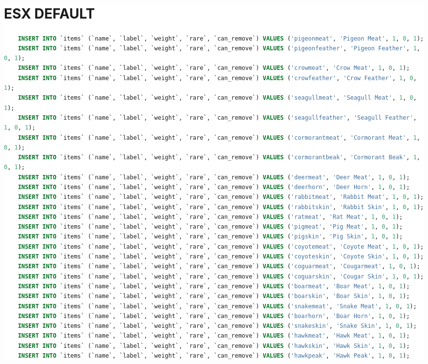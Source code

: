 # ESX DEFAULT 
```SQL
    INSERT INTO `items` (`name`, `label`, `weight`, `rare`, `can_remove`) VALUES ('pigeonmeat', 'Pigeon Meat', 1, 0, 1);
    INSERT INTO `items` (`name`, `label`, `weight`, `rare`, `can_remove`) VALUES ('pigeonfeather', 'Pigeon Feather', 1, 0, 1);
    INSERT INTO `items` (`name`, `label`, `weight`, `rare`, `can_remove`) VALUES ('crowmeat', 'Crow Meat', 1, 0, 1);
    INSERT INTO `items` (`name`, `label`, `weight`, `rare`, `can_remove`) VALUES ('crowfeather', 'Crow Feather', 1, 0, 1);
    INSERT INTO `items` (`name`, `label`, `weight`, `rare`, `can_remove`) VALUES ('seagullmeat', 'Seagull Meat', 1, 0, 1);
    INSERT INTO `items` (`name`, `label`, `weight`, `rare`, `can_remove`) VALUES ('seagullfeather', 'Seagull Feather', 1, 0, 1);
    INSERT INTO `items` (`name`, `label`, `weight`, `rare`, `can_remove`) VALUES ('cormorantmeat', 'Cormorant Meat', 1, 0, 1);
    INSERT INTO `items` (`name`, `label`, `weight`, `rare`, `can_remove`) VALUES ('cormorantbeak', 'Cormorant Beak', 1, 0, 1);
    INSERT INTO `items` (`name`, `label`, `weight`, `rare`, `can_remove`) VALUES ('deermeat', 'Deer Meat', 1, 0, 1);
    INSERT INTO `items` (`name`, `label`, `weight`, `rare`, `can_remove`) VALUES ('deerhorn', 'Deer Horn', 1, 0, 1);
    INSERT INTO `items` (`name`, `label`, `weight`, `rare`, `can_remove`) VALUES ('rabbitmeat', 'Rabbit Meat', 1, 0, 1);
    INSERT INTO `items` (`name`, `label`, `weight`, `rare`, `can_remove`) VALUES ('rabbitskin', 'Rabbit Skin', 1, 0, 1);
    INSERT INTO `items` (`name`, `label`, `weight`, `rare`, `can_remove`) VALUES ('ratmeat', 'Rat Meat', 1, 0, 1);
    INSERT INTO `items` (`name`, `label`, `weight`, `rare`, `can_remove`) VALUES ('pigmeat', 'Pig Meat', 1, 0, 1);
    INSERT INTO `items` (`name`, `label`, `weight`, `rare`, `can_remove`) VALUES ('pigskin', 'Pig Skin', 1, 0, 1);
    INSERT INTO `items` (`name`, `label`, `weight`, `rare`, `can_remove`) VALUES ('coyotemeat', 'Coyote Meat', 1, 0, 1);
    INSERT INTO `items` (`name`, `label`, `weight`, `rare`, `can_remove`) VALUES ('coyoteskin', 'Coyote Skin', 1, 0, 1);
    INSERT INTO `items` (`name`, `label`, `weight`, `rare`, `can_remove`) VALUES ('coguarmeat', 'Cougarmeat', 1, 0, 1);
    INSERT INTO `items` (`name`, `label`, `weight`, `rare`, `can_remove`) VALUES ('coguarskin', 'Cougar Skin', 1, 0, 1);
    INSERT INTO `items` (`name`, `label`, `weight`, `rare`, `can_remove`) VALUES ('boarmeat', 'Boar Meat', 1, 0, 1);
    INSERT INTO `items` (`name`, `label`, `weight`, `rare`, `can_remove`) VALUES ('boarskin', 'Boar Skin', 1, 0, 1);
    INSERT INTO `items` (`name`, `label`, `weight`, `rare`, `can_remove`) VALUES ('snakemeat', 'Snake Meat', 1, 0, 1);
    INSERT INTO `items` (`name`, `label`, `weight`, `rare`, `can_remove`) VALUES ('boarhorn', 'Boar Horn', 1, 0, 1);
    INSERT INTO `items` (`name`, `label`, `weight`, `rare`, `can_remove`) VALUES ('snakeskin', 'Snake Skin', 1, 0, 1);
    INSERT INTO `items` (`name`, `label`, `weight`, `rare`, `can_remove`) VALUES ('hawkmeat', 'Hawk Meat', 1, 0, 1);
    INSERT INTO `items` (`name`, `label`, `weight`, `rare`, `can_remove`) VALUES ('hawkskin', 'Hawk Skin', 1, 0, 1);
    INSERT INTO `items` (`name`, `label`, `weight`, `rare`, `can_remove`) VALUES ('hawkpeak', 'Hawk Peak', 1, 0, 1);
```
